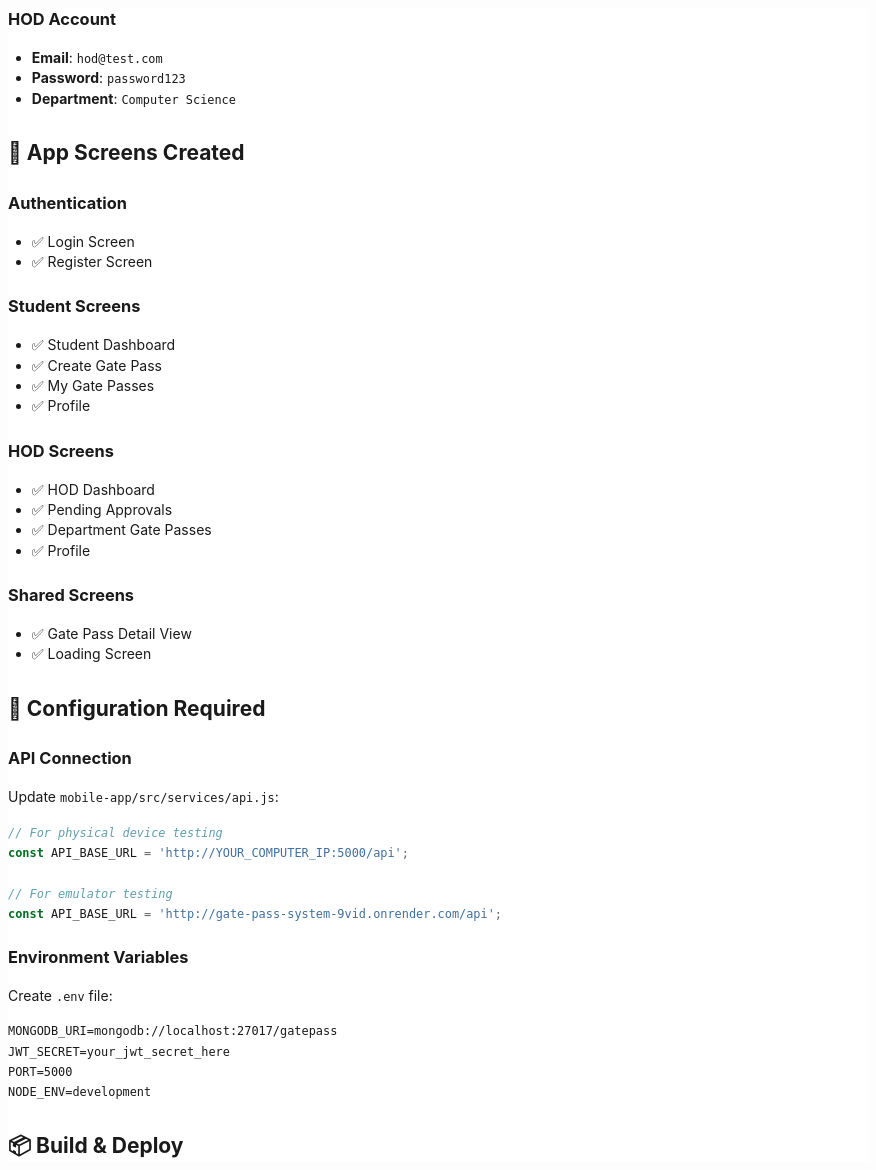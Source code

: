 ### HOD Account
- **Email**: `hod@test.com`
- **Password**: `password123`
- **Department**: `Computer Science`

## 📱 App Screens Created

### Authentication
- ✅ Login Screen
- ✅ Register Screen

### Student Screens
- ✅ Student Dashboard
- ✅ Create Gate Pass
- ✅ My Gate Passes
- ✅ Profile

### HOD Screens
- ✅ HOD Dashboard
- ✅ Pending Approvals
- ✅ Department Gate Passes
- ✅ Profile

### Shared Screens
- ✅ Gate Pass Detail View
- ✅ Loading Screen

## 🔧 Configuration Required

### API Connection
Update `mobile-app/src/services/api.js`:
```javascript
// For physical device testing
const API_BASE_URL = 'http://YOUR_COMPUTER_IP:5000/api';

// For emulator testing
const API_BASE_URL = 'http://gate-pass-system-9vid.onrender.com/api';
```

### Environment Variables
Create `.env` file:
```env
MONGODB_URI=mongodb://localhost:27017/gatepass
JWT_SECRET=your_jwt_secret_here
PORT=5000
NODE_ENV=development
```

## 📦 Build & Deploy

